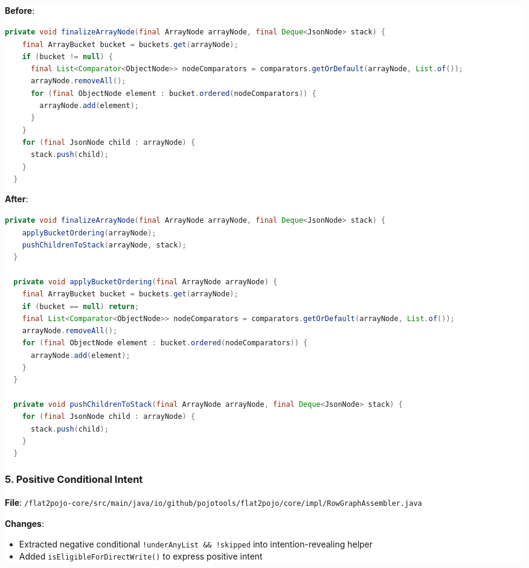 **Before**:

```java
private void finalizeArrayNode(final ArrayNode arrayNode, final Deque<JsonNode> stack) {
    final ArrayBucket bucket = buckets.get(arrayNode);
    if (bucket != null) {
      final List<Comparator<ObjectNode>> nodeComparators = comparators.getOrDefault(arrayNode, List.of());
      arrayNode.removeAll();
      for (final ObjectNode element : bucket.ordered(nodeComparators)) {
        arrayNode.add(element);
      }
    }
    for (final JsonNode child : arrayNode) {
      stack.push(child);
    }
  }
```

**After**:

```java
private void finalizeArrayNode(final ArrayNode arrayNode, final Deque<JsonNode> stack) {
    applyBucketOrdering(arrayNode);
    pushChildrenToStack(arrayNode, stack);
  }

  private void applyBucketOrdering(final ArrayNode arrayNode) {
    final ArrayBucket bucket = buckets.get(arrayNode);
    if (bucket == null) return;
    final List<Comparator<ObjectNode>> nodeComparators = comparators.getOrDefault(arrayNode, List.of());
    arrayNode.removeAll();
    for (final ObjectNode element : bucket.ordered(nodeComparators)) {
      arrayNode.add(element);
    }
  }

  private void pushChildrenToStack(final ArrayNode arrayNode, final Deque<JsonNode> stack) {
    for (final JsonNode child : arrayNode) {
      stack.push(child);
    }
  }
```

### 5. Positive Conditional Intent

**File**: `/flat2pojo-core/src/main/java/io/github/pojotools/flat2pojo/core/impl/RowGraphAssembler.java`

**Changes**:

- Extracted negative conditional `!underAnyList && !skipped` into intention-revealing helper
- Added `isEligibleForDirectWrite()` to express positive intent

